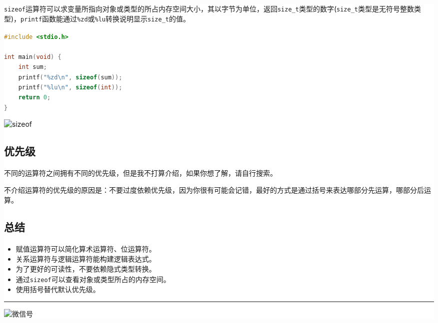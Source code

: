 `sizeof`运算符可以求变量所指向对象或类型的所占内存空间大小，其以字节为单位，返回`size_t`类型的数字(`size_t`类型是无符号整数类型)，`printf`函数能通过`%zd`或`%lu`转换说明显示`size_t`的值。

```c
#include <stdio.h>

int main(void) {
    int sum;
    printf("%zd\n", sizeof(sum));
    printf("%lu\n", sizeof(int));
    return 0;
}
```

![sizeof](图片/5/sizeof.png)

## 优先级

不同的运算符之间拥有不同的优先级，但是我不打算介绍，如果你想了解，请自行搜索。

不介绍运算符的优先级的原因是：不要过度依赖优先级，因为你很有可能会记错，最好的方式是通过括号来表达哪部分先运算，哪部分后运算。

## 总结

- 赋值运算符可以简化算术运算符、位运算符。
- 关系运算符与逻辑运算符能构建逻辑表达式。
- 为了更好的可读性，不要依赖隐式类型转换。
- 通过`sizeof`可以查看对象或类型所占的内存空间。
- 使用括号替代默认优先级。
------

![微信号](图片/微信号.png)
